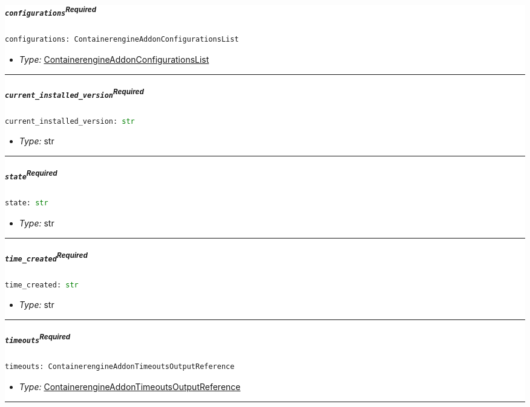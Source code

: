 ##### `configurations`<sup>Required</sup> <a name="configurations" id="rhizo-co-terraform-provider-oci.containerengineAddon.ContainerengineAddon.property.configurations"></a>

```python
configurations: ContainerengineAddonConfigurationsList
```

- *Type:* <a href="#rhizo-co-terraform-provider-oci.containerengineAddon.ContainerengineAddonConfigurationsList">ContainerengineAddonConfigurationsList</a>

---

##### `current_installed_version`<sup>Required</sup> <a name="current_installed_version" id="rhizo-co-terraform-provider-oci.containerengineAddon.ContainerengineAddon.property.currentInstalledVersion"></a>

```python
current_installed_version: str
```

- *Type:* str

---

##### `state`<sup>Required</sup> <a name="state" id="rhizo-co-terraform-provider-oci.containerengineAddon.ContainerengineAddon.property.state"></a>

```python
state: str
```

- *Type:* str

---

##### `time_created`<sup>Required</sup> <a name="time_created" id="rhizo-co-terraform-provider-oci.containerengineAddon.ContainerengineAddon.property.timeCreated"></a>

```python
time_created: str
```

- *Type:* str

---

##### `timeouts`<sup>Required</sup> <a name="timeouts" id="rhizo-co-terraform-provider-oci.containerengineAddon.ContainerengineAddon.property.timeouts"></a>

```python
timeouts: ContainerengineAddonTimeoutsOutputReference
```

- *Type:* <a href="#rhizo-co-terraform-provider-oci.containerengineAddon.ContainerengineAddonTimeoutsOutputReference">ContainerengineAddonTimeoutsOutputReference</a>

---